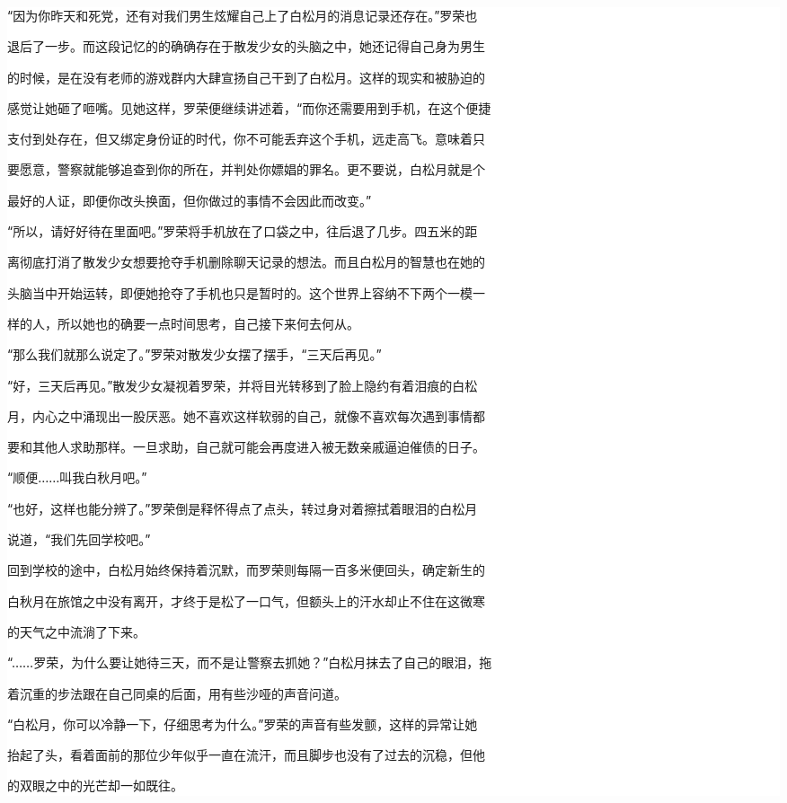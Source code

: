 
“因为你昨天和死党，还有对我们男生炫耀自己上了白松月的消息记录还存在。”罗荣也

退后了一步。而这段记忆的的确确存在于散发少女的头脑之中，她还记得自己身为男生

的时候，是在没有老师的游戏群内大肆宣扬自己干到了白松月。这样的现实和被胁迫的

感觉让她砸了咂嘴。见她这样，罗荣便继续讲述着，“而你还需要用到手机，在这个便捷

支付到处存在，但又绑定身份证的时代，你不可能丢弃这个手机，远走高飞。意味着只

要愿意，警察就能够追查到你的所在，并判处你嫖娼的罪名。更不要说，白松月就是个

最好的人证，即便你改头换面，但你做过的事情不会因此而改变。”





“所以，请好好待在里面吧。”罗荣将手机放在了口袋之中，往后退了几步。四五米的距

离彻底打消了散发少女想要抢夺手机删除聊天记录的想法。而且白松月的智慧也在她的

头脑当中开始运转，即便她抢夺了手机也只是暂时的。这个世界上容纳不下两个一模一

样的人，所以她也的确要一点时间思考，自己接下来何去何从。



“那么我们就那么说定了。”罗荣对散发少女摆了摆手，“三天后再见。”



“好，三天后再见。”散发少女凝视着罗荣，并将目光转移到了脸上隐约有着泪痕的白松

月，内心之中涌现出一股厌恶。她不喜欢这样软弱的自己，就像不喜欢每次遇到事情都

要和其他人求助那样。一旦求助，自己就可能会再度进入被无数亲戚逼迫催债的日子。

“顺便……叫我白秋月吧。”



“也好，这样也能分辨了。”罗荣倒是释怀得点了点头，转过身对着擦拭着眼泪的白松月

说道，“我们先回学校吧。”



回到学校的途中，白松月始终保持着沉默，而罗荣则每隔一百多米便回头，确定新生的

白秋月在旅馆之中没有离开，才终于是松了一口气，但额头上的汗水却止不住在这微寒

的天气之中流淌了下来。





“……罗荣，为什么要让她待三天，而不是让警察去抓她？”白松月抹去了自己的眼泪，拖

着沉重的步法跟在自己同桌的后面，用有些沙哑的声音问道。



“白松月，你可以冷静一下，仔细思考为什么。”罗荣的声音有些发颤，这样的异常让她

抬起了头，看着面前的那位少年似乎一直在流汗，而且脚步也没有了过去的沉稳，但他

的双眼之中的光芒却一如既往。
